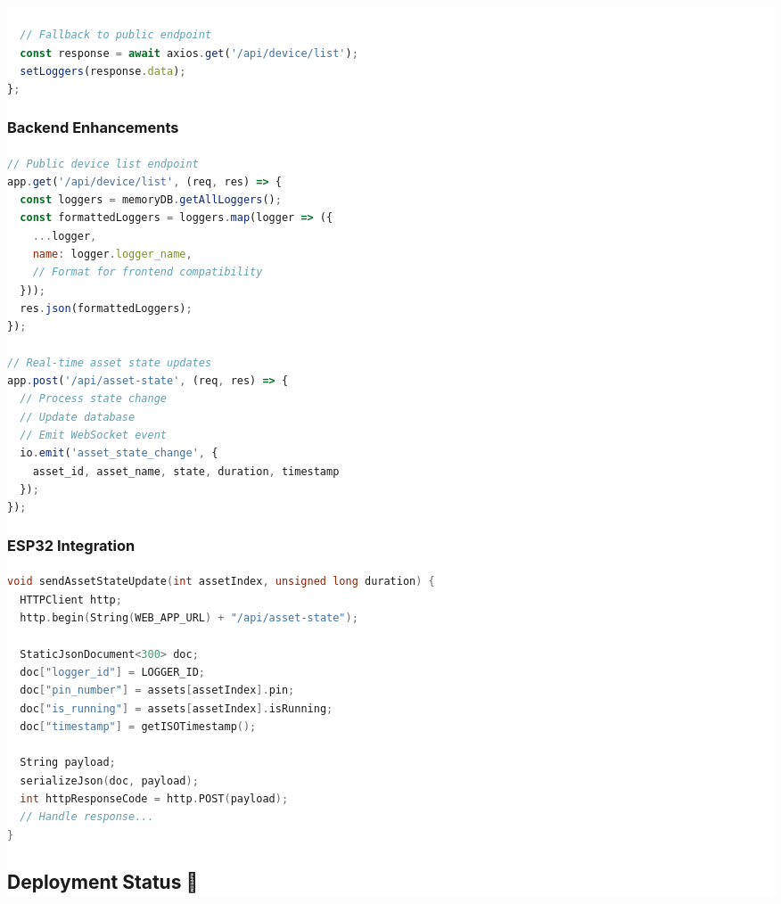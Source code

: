 ```javascript
  
  // Fallback to public endpoint
  const response = await axios.get('/api/device/list');
  setLoggers(response.data);
};
```

### **Backend Enhancements**
```javascript
// Public device list endpoint
app.get('/api/device/list', (req, res) => {
  const loggers = memoryDB.getAllLoggers();
  const formattedLoggers = loggers.map(logger => ({
    ...logger,
    name: logger.logger_name,
    // Format for frontend compatibility
  }));
  res.json(formattedLoggers);
});

// Real-time asset state updates
app.post('/api/asset-state', (req, res) => {
  // Process state change
  // Update database
  // Emit WebSocket event
  io.emit('asset_state_change', {
    asset_id, asset_name, state, duration, timestamp
  });
});
```

### **ESP32 Integration**
```cpp
void sendAssetStateUpdate(int assetIndex, unsigned long duration) {
  HTTPClient http;
  http.begin(String(WEB_APP_URL) + "/api/asset-state");
  
  StaticJsonDocument<300> doc;
  doc["logger_id"] = LOGGER_ID;
  doc["pin_number"] = assets[assetIndex].pin;
  doc["is_running"] = assets[assetIndex].isRunning;
  doc["timestamp"] = getISOTimestamp();
  
  String payload;
  serializeJson(doc, payload);
  int httpResponseCode = http.POST(payload);
  // Handle response...
}
```

## **Deployment Status** 🚀
